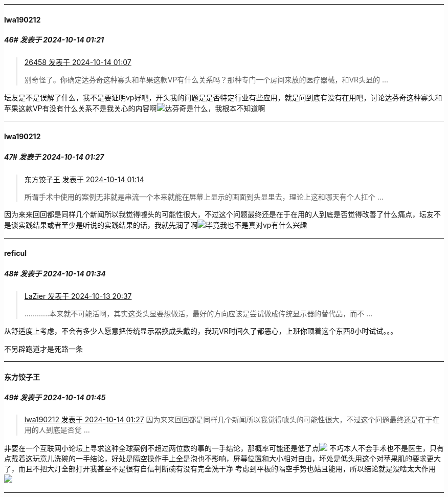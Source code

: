 
*****

####  lwa190212  
##### 46#       发表于 2024-10-14 01:21

<blockquote><a href="httphttps://bbs.saraba1st.com/2b/forum.php?mod=redirect&amp;goto=findpost&amp;pid=66444458&amp;ptid=2203032" target="_blank">26458 发表于 2024-10-14 01:07</a>

别奇怪了。你确定达芬奇这种寡头和苹果这款VP有什么关系吗？那种专门一个房间来放的医疗器械，和VR头显的 ...</blockquote>
坛友是不是误解了什么，我不是要证明vp好吧，开头我的问题是是否特定行业有些应用，就是问到底有没有在用吧，讨论达芬奇这种寡头和苹果这款VP有没有什么关系不是我关心的内容啊<img src="https://static.saraba1st.com/image/smiley/face2017/218.png" referrerpolicy="no-referrer">达芬奇是什么，我根本不知道啊


*****

####  lwa190212  
##### 47#       发表于 2024-10-14 01:27

<blockquote><a href="httphttps://bbs.saraba1st.com/2b/forum.php?mod=redirect&amp;goto=findpost&amp;pid=66444488&amp;ptid=2203032" target="_blank">东方饺子王 发表于 2024-10-14 01:14</a>

所谓手术中使用的案例无非就是串流一个本来就能在屏幕上显示的画面到头显里去，理论上这和哪天有个人扛个 ...</blockquote>
因为来来回回都是同样几个新闻所以我觉得噱头的可能性很大，不过这个问题最终还是在于在用的人到底是否觉得改善了什么痛点，坛友不是谈实践结果或者至少是听说的实践结果的话，我就先润了啊<img src="https://static.saraba1st.com/image/smiley/face2017/044.png" referrerpolicy="no-referrer">毕竟我也不是真对vp有什么兴趣


*****

####  reficul  
##### 48#       发表于 2024-10-14 01:34

<blockquote><a href="httphttps://bbs.saraba1st.com/2b/forum.php?mod=redirect&amp;goto=findpost&amp;pid=66442383&amp;ptid=2203032" target="_blank">LaZier 发表于 2024-10-13 20:37</a>

............本来就不可能活啊，其实这类头显要想做活，最好的方向应该是尝试做成传统显示器的替代品，而不 ...</blockquote>
从舒适度上考虑，不会有多少人愿意把传统显示器换成头戴的，我玩VR时间久了都恶心，上班你顶着这个东西8小时试试。。。

不另辟跑道才是死路一条


*****

####  东方饺子王  
##### 49#       发表于 2024-10-14 01:45

<blockquote><a href="httphttps://bbs.saraba1st.com/2b/forum.php?mod=redirect&amp;goto=findpost&amp;pid=66444563&amp;ptid=2203032" target="_blank">lwa190212 发表于 2024-10-14 01:27</a>
因为来来回回都是同样几个新闻所以我觉得噱头的可能性很大，不过这个问题最终还是在于在用的人到底是否觉 ...</blockquote>
非要在一个互联网小论坛上寻求这种全球案例不超过两位数的事的一手结论，那概率可能还是低了点<img src="https://static.saraba1st.com/image/smiley/face2017/037.png" referrerpolicy="no-referrer">
不巧本人不会手术也不是医生，只有点戴着这玩意儿洗碗的一手结论，好处是隔空操作手上全是泡也不影响，屏幕位置和大小相对自由，坏处是低头用这个对苹果肌的要求更大了，而且不把大灯全部打开我甚至不是很有自信判断碗有没有完全洗干净
考虑到平板的隔空手势也姑且能用，所以结论就是没啥太大作用
<img src="https://static.saraba1st.com/image/smiley/face2017/024.png" referrerpolicy="no-referrer">


*****

